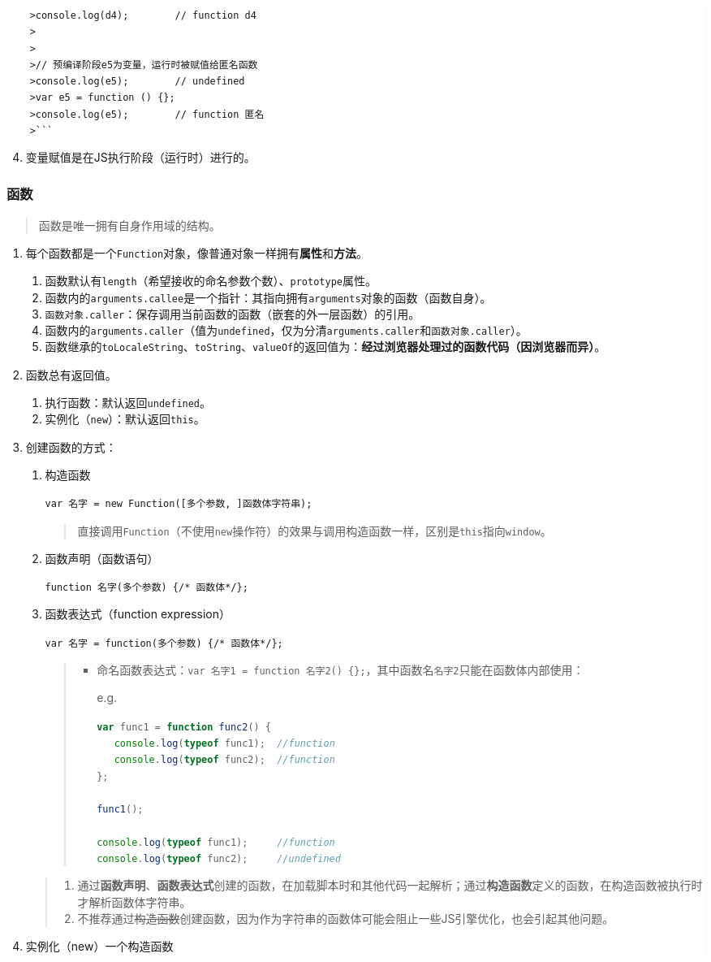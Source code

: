         >console.log(d4);        // function d4
        >
        >
        >// 预编译阶段e5为变量，运行时被赋值给匿名函数
        >console.log(e5);        // undefined
        >var e5 = function () {};
        >console.log(e5);        // function 匿名
        >```
4. 变量赋值是在JS执行阶段（运行时）进行的。

### 函数
>函数是唯一拥有自身作用域的结构。

1. 每个函数都是一个`Function`对象，像普通对象一样拥有**属性**和**方法**。

    1. 函数默认有`length`（希望接收的命名参数个数）、`prototype`属性。
    2. 函数内的`arguments.callee`是一个指针：其指向拥有`arguments`对象的函数（函数自身）。
    3. `函数对象.caller`：保存调用当前函数的函数（嵌套的外一层函数）的引用。
    4. 函数内的`arguments.caller`（值为`undefined`，仅为分清`arguments.caller`和`函数对象.caller`）。
    5. 函数继承的`toLocaleString`、`toString`、`valueOf`的返回值为：**经过浏览器处理过的函数代码（因浏览器而异）**。
2. 函数总有返回值。

    1. 执行函数：默认返回`undefined`。
    2. 实例化（`new`）：默认返回`this`。
3. 创建函数的方式：

    1. 构造函数

        `var 名字 = new Function([多个参数, ]函数体字符串);`

        >直接调用`Function`（不使用`new`操作符）的效果与调用构造函数一样，区别是`this`指向`window`。
    2. 函数声明（函数语句）

        `function 名字(多个参数) {/* 函数体*/};`
    3. 函数表达式（function expression）

        `var 名字 = function(多个参数) {/* 函数体*/};`

        >- 命名函数表达式：`var 名字1 = function 名字2() {};`，其中函数名`名字2`只能在函数体内部使用：
        >
        >    e.g.
        >
        >    ```javascript
        >    var func1 = function func2() {
        >       console.log(typeof func1);  //function
        >       console.log(typeof func2);  //function
        >    };
        >
        >    func1();
        >
        >    console.log(typeof func1);     //function
        >    console.log(typeof func2);     //undefined
        >    ```

    >1. 通过**函数声明**、**函数表达式**创建的函数，在加载脚本时和其他代码一起解析；通过**构造函数**定义的函数，在构造函数被执行时才解析函数体字符串。
    >2. 不推荐通过~~构造函数~~创建函数，因为作为字符串的函数体可能会阻止一些JS引擎优化，也会引起其他问题。
4. 实例化（new）一个构造函数
